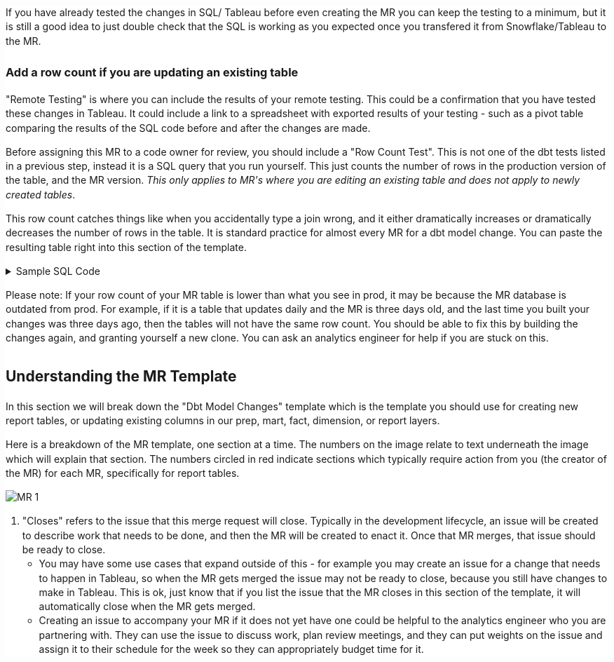 If you have already tested the changes in SQL/ Tableau before even creating the MR you can keep the testing to a minimum, but it is still a good idea to just double check that the SQL is working as you expected once you transfered it from Snowflake/Tableau to the MR.

### Add a row count if you are updating an existing table

"Remote Testing" is where you can include the results of your remote testing. This could be a confirmation that you have tested these changes in Tableau. It could include a link to a spreadsheet with exported results of your testing - such as a pivot table comparing the results of the SQL code before and after the changes are made.

Before assigning this MR to a code owner for review, you should include a "Row Count Test". This is not one of the dbt tests listed in a previous step, instead it is a SQL query that you run yourself. This just counts the number of rows in the production version of the table, and the MR version. _This only applies to MR's where you are editing an existing table and does not apply to newly created tables_.

This row count catches things like when you accidentally type a join wrong, and it either dramatically increases or dramatically decreases the number of rows in the table. It is standard practice for almost every MR for a dbt model change. You can paste the resulting table right into this section of the template.

<details><summary>Sample SQL Code</summary></details>

Please note: If your row count of your MR table is lower than what you see in prod, it may be because the MR database is outdated from prod. For example, if it is a table that updates daily and the MR is three days old, and the last time you built your changes was three days ago, then the tables will not have the same row count. You should be able to fix this by building the changes again, and granting yourself a new clone. You can ask an analytics engineer for help if you are stuck on this.

## Understanding the MR Template

In this section we will break down the "Dbt Model Changes" template which is the template you should use for creating new report tables, or updating existing columns in our prep, mart, fact, dimension, or report layers.

Here is a breakdown of the MR template, one section at a time. The numbers on the image relate to text underneath the image which will explain that section. The numbers circled in red indicate sections which typically require action from you (the creator of the MR) for each MR, specifically for report tables.

![MR 1](/images/handbook/enterprise-data/platform/tableau/mr-template-1.png)

  1. "Closes" refers to the issue that this merge request will close. Typically in the development lifecycle, an issue will be created to describe work that needs to be done, and then the MR will be created to enact it. Once that MR merges, that issue should be ready to close.
     - You may have some use cases that expand outside of this - for example you may create an issue for a change that needs to happen in Tableau, so when the MR gets merged the issue may not be ready to close, because you still have changes to make in Tableau. This is ok, just know that if you list the issue that the MR closes in this section of the template, it will automatically close when the MR gets merged.
     - Creating an issue to accompany your MR if it does not yet have one could be helpful to the analytics engineer who you are partnering with. They can use the issue to discuss work, plan review meetings, and they can put weights on the issue and assign it to their schedule for the week so they can appropriately budget time for it.
